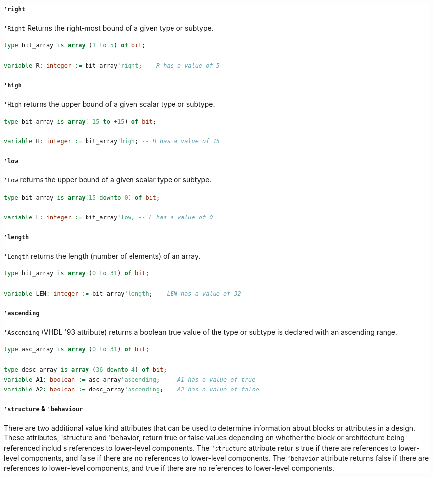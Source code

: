 #### `'right`

`'Right` Returns the right-most bound of a given type or subtype.

``` vhdl
type bit_array is array (1 to 5) of bit;

variable R: integer := bit_array'right; -- R has a value of 5
```

#### `'high`

`'High` returns the upper bound of a given scalar type or subtype.

``` vhdl
type bit_array is array(-15 to +15) of bit;

variable H: integer := bit_array'high; -- H has a value of 15
```

#### `'low`

`'Low` returns the upper bound of a given scalar type or subtype.

``` vhdl
type bit_array is array(15 downto 0) of bit;

variable L: integer := bit_array'low; -- L has a value of 0
```

#### `'length`

`'Length` returns the length (number of elements) of an array.

``` vhdl
type bit_array is array (0 to 31) of bit;

variable LEN: integer := bit_array'length; -- LEN has a value of 32
```

#### `'ascending`

`'Ascending` (VHDL '93 attribute) returns a boolean true value of the type or subtype is declared with an ascending range.

``` vhdl
type asc_array is array (0 to 31) of bit;

type desc_array is array (36 downto 4) of bit;
variable A1: boolean := asc_array'ascending;  -- A1 has a value of true
variable A2: boolean := desc_array'ascending; -- A2 has a value of false
```

#### `'structure` & `'behaviour`

There are two additional value kind attributes that can be used to determine information about blocks or attributes in a design. These attributes, 'structure and 'behavior, return true or false values depending on whether the block or architecture being referenced includ s
references to lower-level components. The `‘structure` attribute retur s
true if there are references to lower-level components, and false if there are no references to lower-level components. The `‘behavior` attribute returns false if there are references to lower-level components, and true if there are no references to lower-level components.
